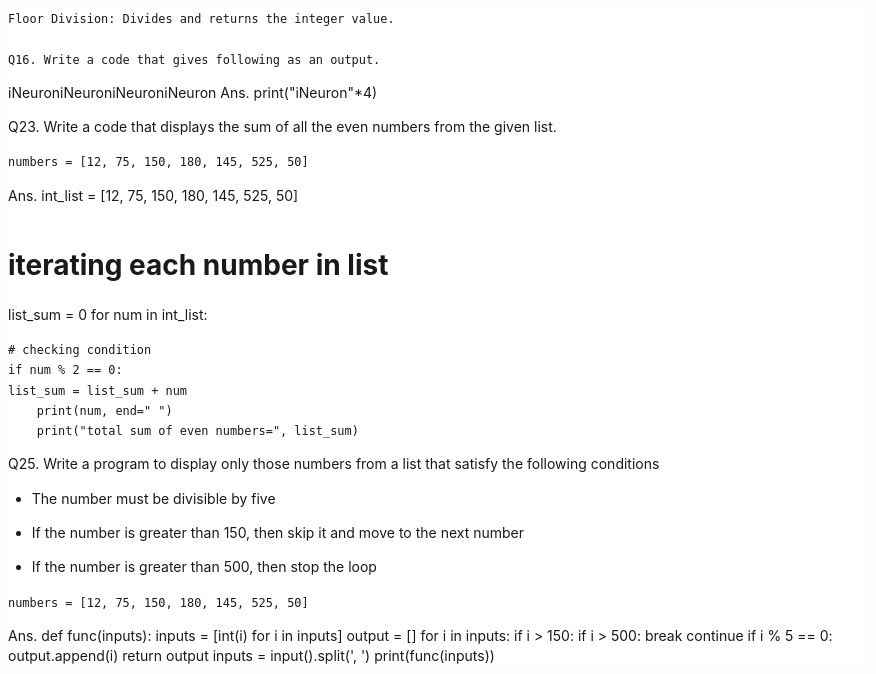 ```
Floor Division: Divides and returns the integer value.

Q16. Write a code that gives following as an output.
```
iNeuroniNeuroniNeuroniNeuron
Ans.
print("iNeuron"*4)

Q23. Write a code that displays the sum of all the even numbers from the given list.
```
numbers = [12, 75, 150, 180, 145, 525, 50]
```
Ans. int_list = [12, 75, 150, 180, 145, 525, 50]
 
# iterating each number in list
list_sum = 0
for num in int_list:
 
    # checking condition
    if num % 2 == 0:
    list_sum = list_sum + num
        print(num, end=" ")
        print("total sum of even numbers=", list_sum)
   

Q25. Write a program to display only those numbers from a list that satisfy the following conditions

- The number must be divisible by five

- If the number is greater than 150, then skip it and move to the next number

- If the number is greater than 500, then stop the loop
```
numbers = [12, 75, 150, 180, 145, 525, 50]
```
Ans.
     def func(inputs):
      inputs = [int(i) for i in inputs]
      output = []
      for i in inputs:
          if i > 150:
              if i > 500:
                break
                continue
          if i % 5 == 0:
              output.append(i)
              return output
inputs = input().split(', ')
print(func(inputs))






